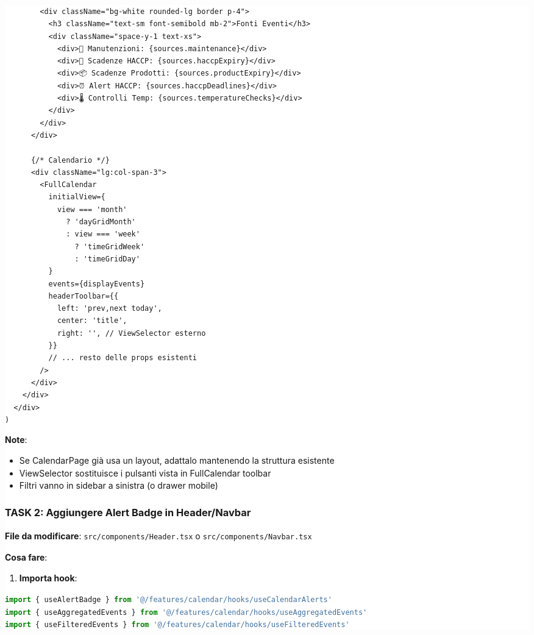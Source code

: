 ```tsx
        <div className="bg-white rounded-lg border p-4">
          <h3 className="text-sm font-semibold mb-2">Fonti Eventi</h3>
          <div className="space-y-1 text-xs">
            <div>🔧 Manutenzioni: {sources.maintenance}</div>
            <div>📜 Scadenze HACCP: {sources.haccpExpiry}</div>
            <div>📦 Scadenze Prodotti: {sources.productExpiry}</div>
            <div>⏰ Alert HACCP: {sources.haccpDeadlines}</div>
            <div>🌡️ Controlli Temp: {sources.temperatureChecks}</div>
          </div>
        </div>
      </div>

      {/* Calendario */}
      <div className="lg:col-span-3">
        <FullCalendar
          initialView={
            view === 'month'
              ? 'dayGridMonth'
              : view === 'week'
                ? 'timeGridWeek'
                : 'timeGridDay'
          }
          events={displayEvents}
          headerToolbar={{
            left: 'prev,next today',
            center: 'title',
            right: '', // ViewSelector esterno
          }}
          // ... resto delle props esistenti
        />
      </div>
    </div>
  </div>
)
```

**Note**:

- Se CalendarPage già usa un layout, adattalo mantenendo la struttura esistente
- ViewSelector sostituisce i pulsanti vista in FullCalendar toolbar
- Filtri vanno in sidebar a sinistra (o drawer mobile)

### TASK 2: Aggiungere Alert Badge in Header/Navbar

**File da modificare**: `src/components/Header.tsx` o `src/components/Navbar.tsx`

**Cosa fare**:

1. **Importa hook**:

```typescript
import { useAlertBadge } from '@/features/calendar/hooks/useCalendarAlerts'
import { useAggregatedEvents } from '@/features/calendar/hooks/useAggregatedEvents'
import { useFilteredEvents } from '@/features/calendar/hooks/useFilteredEvents'
```
